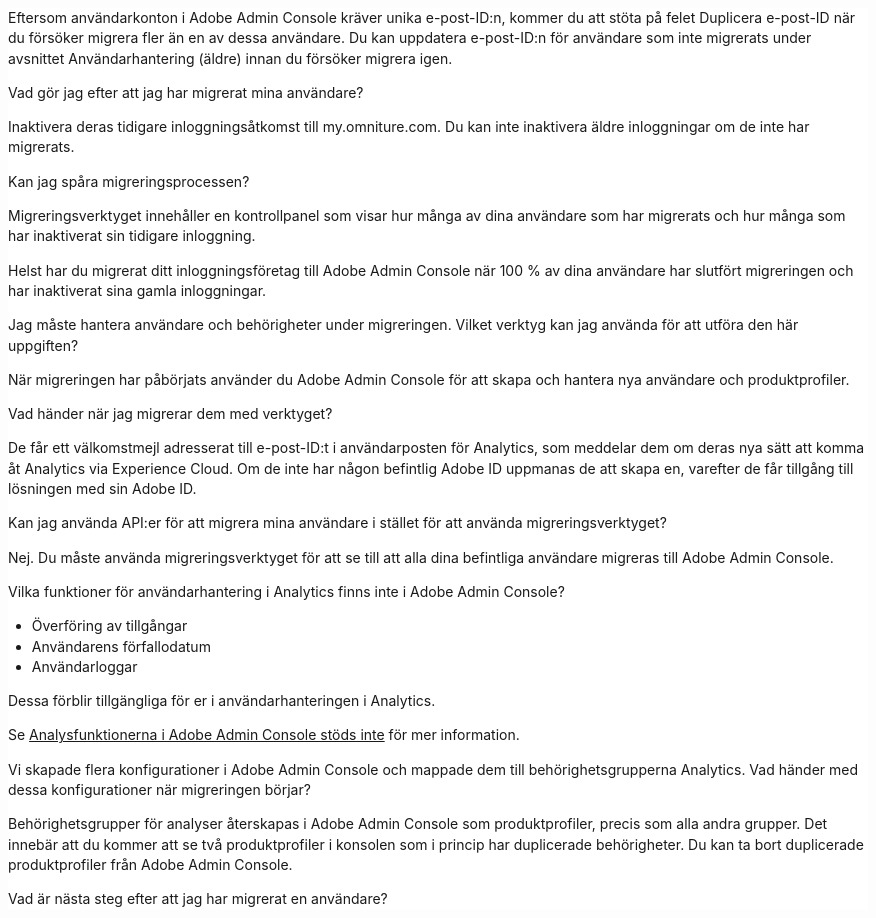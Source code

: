    <td colname="col2"> <p>Eftersom användarkonton i Adobe Admin Console kräver unika e-post-ID:n, kommer du att stöta på felet Duplicera e-post-ID när du försöker migrera fler än en av dessa användare. Du kan uppdatera e-post-ID:n för användare som inte migrerats under avsnittet Användarhantering (äldre) innan du försöker migrera igen. </p> </td> 
  </tr> 
  <tr> 
   <td colname="col1"> <p> Vad gör jag efter att jag har migrerat mina användare? </p> </td> 
   <td colname="col2"> <p>Inaktivera deras tidigare inloggningsåtkomst till <span class="filepath"> my.omniture.com</span>. Du kan inte inaktivera äldre inloggningar om de inte har migrerats. </p> </td> 
  </tr> 
  <tr> 
   <td colname="col1"> <p>Kan jag spåra migreringsprocessen? </p> </td> 
   <td colname="col2"> <p>Migreringsverktyget innehåller en kontrollpanel som visar hur många av dina användare som har migrerats och hur många som har inaktiverat sin tidigare inloggning. </p> <p> Helst har du migrerat ditt inloggningsföretag till Adobe Admin Console när 100 % av dina användare har slutfört migreringen och har inaktiverat sina gamla inloggningar. </p> </td> 
  </tr> 
  <tr> 
   <td colname="col1"> <p>Jag måste hantera användare och behörigheter under migreringen. Vilket verktyg kan jag använda för att utföra den här uppgiften? </p> </td> 
   <td colname="col2"> <p>När migreringen har påbörjats använder du Adobe Admin Console för att skapa och hantera nya användare och produktprofiler. </p> </td> 
  </tr> 
  <tr> 
   <td colname="col1"> <p>Vad händer när jag migrerar dem med verktyget? </p> </td> 
   <td colname="col2"> <p>De får ett välkomstmejl adresserat till e-post-ID:t i användarposten för Analytics, som meddelar dem om deras nya sätt att komma åt Analytics via Experience Cloud. Om de inte har någon befintlig Adobe ID uppmanas de att skapa en, varefter de får tillgång till lösningen med sin Adobe ID. </p> </td> 
  </tr> 
  <tr> 
   <td colname="col1"> <p>Kan jag använda API:er för att migrera mina användare i stället för att använda migreringsverktyget? </p> </td> 
   <td colname="col2"> <p>Nej. Du måste använda migreringsverktyget för att se till att alla dina befintliga användare migreras till Adobe Admin Console. </p> </td> 
  </tr> 
  <tr> 
   <td colname="col1"> <p>Vilka funktioner för användarhantering i Analytics finns inte i Adobe Admin Console? </p> </td> 
   <td colname="col2"> 
    <ul id="ul_3F3747D4C1D3420699F7D28EC0CA1AA0"> 
     <li id="li_BD943B3245FF47E7A0DDA6107EA1EF89">Överföring av tillgångar </li> 
     <li id="li_2DF7004D67ED4C6CB40461EEFB038A5A">Användarens förfallodatum </li> 
     <li id="li_980E3F5B98F344A492B0EBAD7F1DA60C">Användarloggar </li> 
    </ul> <p>Dessa förblir tillgängliga för er i användarhanteringen i Analytics. </p> <p>Se <a href="/help/admin/admin/user-management2/user-migration/c-migration-tool.md"> Analysfunktionerna i Adobe Admin Console stöds inte</a> för mer information. </p> </td> 
  </tr> 
  <tr> 
   <td colname="col1"> <p>Vi skapade flera konfigurationer i Adobe Admin Console och mappade dem till behörighetsgrupperna Analytics. Vad händer med dessa konfigurationer när migreringen börjar? </p> </td> 
   <td colname="col2"> <p>Behörighetsgrupper för analyser återskapas i Adobe Admin Console som produktprofiler, precis som alla andra grupper. Det innebär att du kommer att se två produktprofiler i konsolen som i princip har duplicerade behörigheter. Du kan ta bort duplicerade produktprofiler från Adobe Admin Console. </p> </td> 
  </tr> 
  <tr> 
   <td colname="col1"> <p>Vad är nästa steg efter att jag har migrerat en användare? </p> </td> 